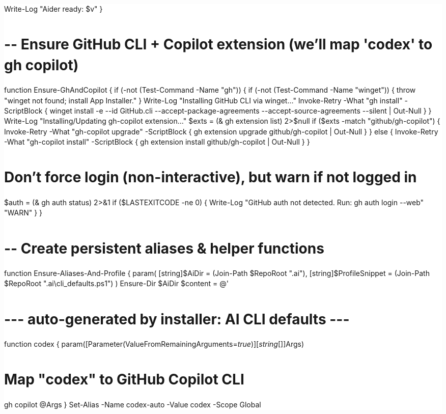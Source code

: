   Write-Log "Aider ready: $v"
}

# -- Ensure GitHub CLI + Copilot extension (we’ll map 'codex' to gh copilot)
function Ensure-GhAndCopilot {
  if (-not (Test-Command -Name "gh")) {
    if (-not (Test-Command -Name "winget")) { throw "winget not found; install App Installer." }
    Write-Log "Installing GitHub CLI via winget…"
    Invoke-Retry -What "gh install" -ScriptBlock {
      winget install -e --id GitHub.cli --accept-package-agreements --accept-source-agreements --silent | Out-Null
    }
  }
  Write-Log "Installing/Updating gh-copilot extension…"
  $exts = (& gh extension list) 2>$null
  if ($exts -match "github/gh-copilot") {
    Invoke-Retry -What "gh-copilot upgrade" -ScriptBlock { gh extension upgrade github/gh-copilot | Out-Null }
  } else {
    Invoke-Retry -What "gh-copilot install" -ScriptBlock { gh extension install github/gh-copilot | Out-Null }
  }
  # Don’t force login (non-interactive), but warn if not logged in
  $auth = (& gh auth status) 2>&1
  if ($LASTEXITCODE -ne 0) { Write-Log "GitHub auth not detected. Run: gh auth login --web" "WARN" }
}

# -- Create persistent aliases & helper functions
function Ensure-Aliases-And-Profile {
  param(
    [string]$AiDir = (Join-Path $RepoRoot ".ai"),
    [string]$ProfileSnippet = (Join-Path $RepoRoot ".ai\cli_defaults.ps1")
  )
  Ensure-Dir $AiDir
  $content = @'
# --- auto-generated by installer: AI CLI defaults ---
function codex {
  param([Parameter(ValueFromRemainingArguments=$true)][string[]]$Args)
  # Map "codex" to GitHub Copilot CLI
  gh copilot @Args
}
Set-Alias -Name codex-auto -Value codex -Scope Global
